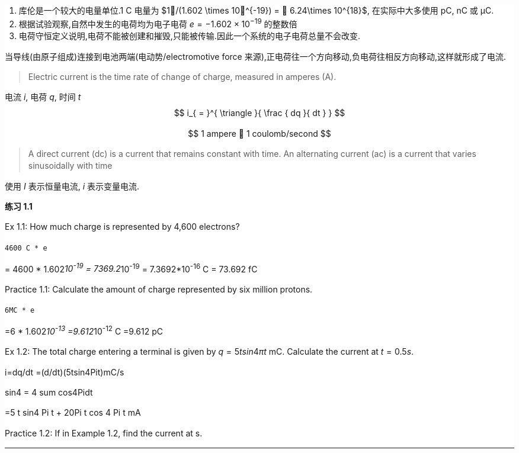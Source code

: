 1. 库伦是一个较大的电量单位.1 C 电量为 $1/(1.602 \times 10^{-19}) =  6.24\times 10^{18}$, 在实际中大多使用 pC, nC 或 μC.
2. 根据试验观察,自然中发生的电荷均为电子电荷 $e = -1.602 \times 10^{-19}$ 的整数倍
3. 电荷守恒定义说明,电荷不能被创建和摧毁,只能被传输.因此一个系统的电子电荷总量不会改变.

当导线(由原子组成)连接到电池两端(电动势/electromotive force 来源),正电荷往一个方向移动,负电荷往相反方向移动,这样就形成了电流.


> Electric current is the time rate of change of charge, measured in
amperes (A).

电流 $i$, 电荷 $q$, 时间 $t$
$$
i_{ = }^{ \triangle  }{ \frac { dq }{ dt }  }
$$

$$
1 ampere  1 coulomb/second
$$

> A direct current (dc) is a current that remains constant with time.
> An alternating current (ac) is a current that varies sinusoidally with time

使用 $I$ 表示恒量电流, $i$ 表示变量电流.


__练习 1.1__

Ex 1.1: How much charge is represented by 4,600 electrons?

```
4600 C * e
```
= 4600 * 1.602*10<sup>-19</sup>
= 7369.2*10<sup>-19</sup>
= 7.3692*10<sup>-16</sup> C
= 73.692 fC

Practice 1.1: Calculate the amount of charge represented by six million protons.

```
6MC * e
```
=6 * 1.602*10<sup>-13</sup>
=9.612*10<sup>-12</sup> C
=9.612 pC

Ex 1.2: The total charge entering a terminal is given by $q=5t sin{4 \pi} t$ mC.
Calculate the current at $t=0.5s$.

i=dq/dt
=(d/dt)(5tsin4Pit)mC/s

sin4 = 4 sum cos4Pidt

=5 t sin4 Pi t + 20Pi t cos 4 Pi t mA



Practice 1.2: If in Example 1.2, find the current at s.


----
